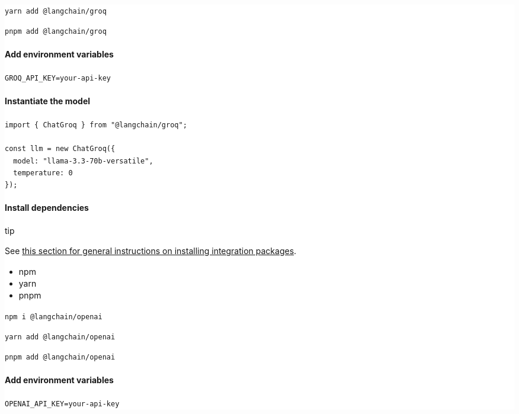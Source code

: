 ```
yarn add @langchain/groq

```

```
pnpm add @langchain/groq

```

#### Add environment variables

```
GROQ_API_KEY=your-api-key

```

#### Instantiate the model

```
import { ChatGroq } from "@langchain/groq";

const llm = new ChatGroq({
  model: "llama-3.3-70b-versatile",
  temperature: 0
});

```

#### Install dependencies

tip

See [this section for general instructions on installing integration packages](/docs/how_to/installation/#installing-integration-packages).

* npm
* yarn
* pnpm

```
npm i @langchain/openai

```

```
yarn add @langchain/openai

```

```
pnpm add @langchain/openai

```

#### Add environment variables

```
OPENAI_API_KEY=your-api-key

```
